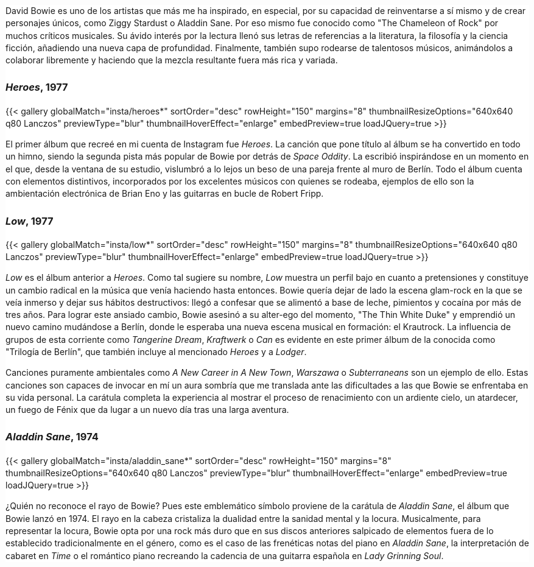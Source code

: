 David Bowie es uno de los artistas que más me ha inspirado, en especial, por su capacidad de reinventarse a sí mismo y de crear personajes únicos, como Ziggy Stardust o Aladdin Sane. Por eso mismo fue conocido como "The Chameleon of Rock" por muchos críticos musicales. Su ávido interés por la lectura llenó sus letras de referencias a la literatura, la filosofía y la ciencia ficción, añadiendo una nueva capa de profundidad. Finalmente, también supo rodearse de talentosos músicos, animándolos a colaborar libremente y haciendo que la mezcla resultante fuera más rica y variada.

### *Heroes*, 1977
{{< gallery globalMatch="insta/heroes*" sortOrder="desc" rowHeight="150" margins="8" thumbnailResizeOptions="640x640 q80 Lanczos" previewType="blur" thumbnailHoverEffect="enlarge" embedPreview=true loadJQuery=true >}}

El primer álbum que recreé en mi cuenta de Instagram fue *Heroes*. La canción que pone título al álbum se ha convertido en todo un himno, siendo la segunda pista más popular de Bowie por detrás de *Space Oddity*. La escribió inspirándose en un momento en el que, desde la ventana de su estudio, vislumbró a lo lejos un beso de una pareja frente al muro de Berlín. Todo el álbum cuenta con elementos distintivos, incorporados por los excelentes músicos con quienes se rodeaba, ejemplos de ello son la ambientación electrónica de Brian Eno y las guitarras en bucle de Robert Fripp.

### *Low*, 1977
{{< gallery globalMatch="insta/low*" sortOrder="desc" rowHeight="150" margins="8" thumbnailResizeOptions="640x640 q80 Lanczos" previewType="blur" thumbnailHoverEffect="enlarge" embedPreview=true loadJQuery=true >}}

*Low* es el álbum anterior a *Heroes*. Como tal sugiere su nombre, *Low* muestra un perfil bajo en cuanto a pretensiones y constituye un cambio radical en la música que venía haciendo hasta entonces. Bowie quería dejar de lado la escena glam-rock en la que se veía inmerso y dejar sus hábitos destructivos: llegó a confesar que se alimentó a base de leche, pimientos y cocaína por más de tres años. Para lograr este ansiado cambio, Bowie asesinó a su alter-ego del momento, "The Thin White Duke" y emprendió un nuevo camino mudándose a Berlín, donde le esperaba una nueva escena musical en formación: el Krautrock. La influencia de grupos de esta corriente como *Tangerine Dream*, *Kraftwerk* o *Can* es evidente en este primer álbum de la conocida como "Trilogía de Berlín", que también incluye al mencionado *Heroes* y a *Lodger*. 

Canciones puramente ambientales como *A New Career in A New Town*, *Warszawa* o *Subterraneans* son un ejemplo de ello. Estas canciones son capaces de invocar en mí un aura sombría que me translada ante las dificultades a las que Bowie se enfrentaba en su vida personal. La carátula completa la experiencia al mostrar el proceso de renacimiento con un ardiente cielo, un atardecer, un fuego de Fénix que da lugar a un nuevo día tras una larga aventura.

### *Aladdin Sane*, 1974
{{< gallery globalMatch="insta/aladdin_sane*" sortOrder="desc" rowHeight="150" margins="8" thumbnailResizeOptions="640x640 q80 Lanczos" previewType="blur" thumbnailHoverEffect="enlarge" embedPreview=true loadJQuery=true >}}

¿Quién no reconoce el rayo de Bowie? Pues este emblemático símbolo proviene de la carátula de *Aladdin Sane*, el álbum que Bowie lanzó en 1974. El rayo en la cabeza cristaliza la dualidad entre la sanidad mental y la locura. Musicalmente, para representar la locura, Bowie opta por una rock más duro que en sus discos anteriores salpicado de elementos fuera de lo establecido tradicionalmente en el género, como es el caso de las frenéticas notas del piano en *Aladdin Sane*, la interpretación de cabaret en *Time* o el romántico piano recreando la cadencia de una guitarra española en *Lady Grinning Soul*.
